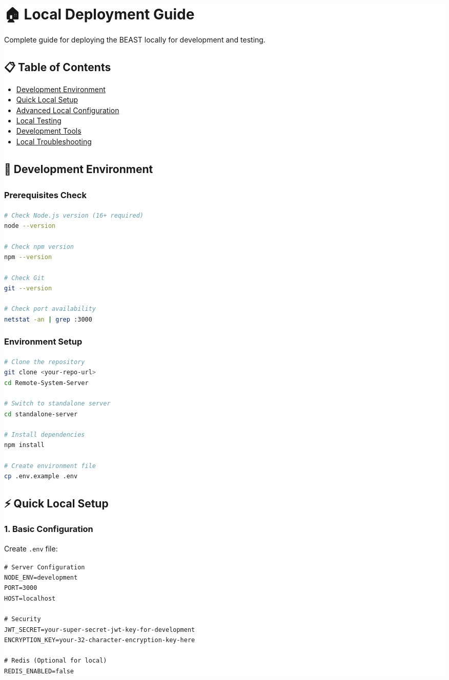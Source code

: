 # 🏠 Local Deployment Guide

Complete guide for deploying the BEAST locally for development and testing.

## 📋 Table of Contents
- [Development Environment](#development-environment)
- [Quick Local Setup](#quick-local-setup)
- [Advanced Local Configuration](#advanced-local-configuration)
- [Local Testing](#local-testing)
- [Development Tools](#development-tools)
- [Local Troubleshooting](#local-troubleshooting)

## 🔧 Development Environment

### Prerequisites Check
```bash
# Check Node.js version (16+ required)
node --version

# Check npm version
npm --version

# Check Git
git --version

# Check port availability
netstat -an | grep :3000
```

### Environment Setup
```bash
# Clone the repository
git clone <your-repo-url>
cd Remote-System-Server

# Switch to standalone server
cd standalone-server

# Install dependencies
npm install

# Create environment file
cp .env.example .env
```

## ⚡ Quick Local Setup

### 1. Basic Configuration
Create `.env` file:
```env
# Server Configuration
NODE_ENV=development
PORT=3000
HOST=localhost

# Security
JWT_SECRET=your-super-secret-jwt-key-for-development
ENCRYPTION_KEY=your-32-character-encryption-key-here

# Redis (Optional for local)
REDIS_ENABLED=false
```